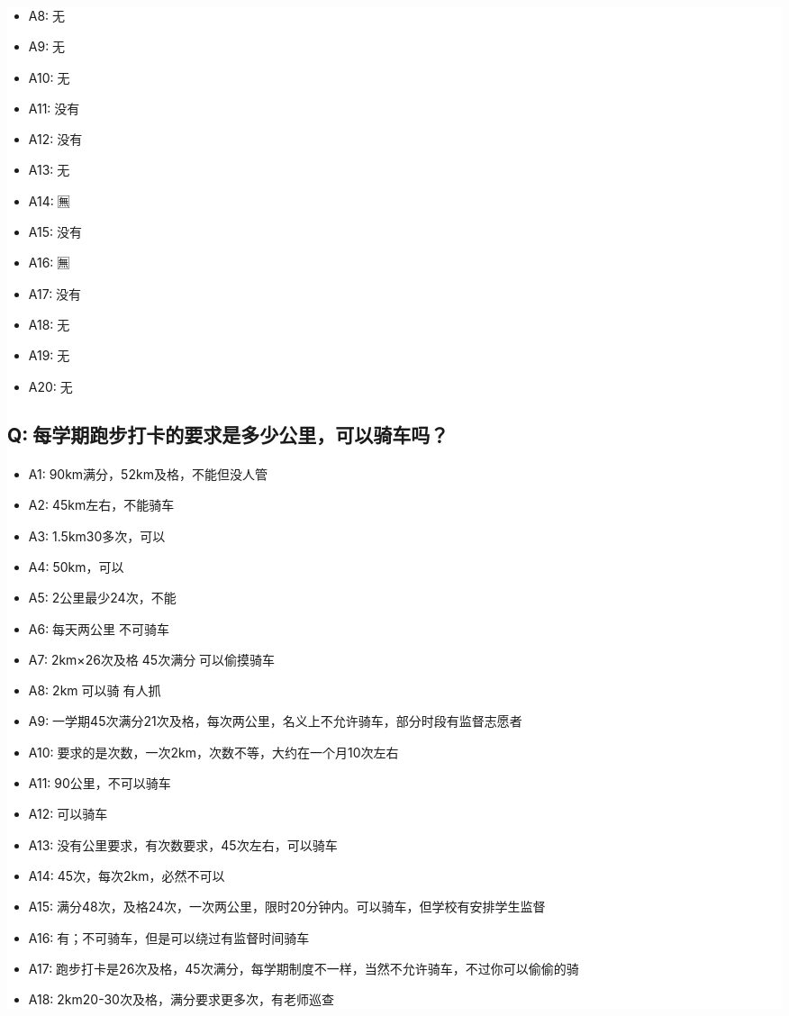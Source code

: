 - A8: 无

- A9: 无

- A10: 无

- A11: 没有

- A12: 没有

- A13: 无

- A14: 🈚️

- A15: 没有

- A16: 🈚

- A17: 没有

- A18: 无

- A19: 无

- A20: 无

## Q: 每学期跑步打卡的要求是多少公里，可以骑车吗？

- A1: 90km满分，52km及格，不能但没人管

- A2: 45km左右，不能骑车

- A3: 1.5km30多次，可以

- A4: 50km，可以

- A5: 2公里最少24次，不能

- A6: 每天两公里 不可骑车

- A7: 2km×26次及格 45次满分 可以偷摸骑车

- A8: 2km 可以骑 有人抓

- A9: 一学期45次满分21次及格，每次两公里，名义上不允许骑车，部分时段有监督志愿者

- A10: 要求的是次数，一次2km，次数不等，大约在一个月10次左右

- A11: 90公里，不可以骑车

- A12: 可以骑车

- A13: 没有公里要求，有次数要求，45次左右，可以骑车

- A14: 45次，每次2km，必然不可以

- A15: 满分48次，及格24次，一次两公里，限时20分钟内。可以骑车，但学校有安排学生监督

- A16: 有；不可骑车，但是可以绕过有监督时间骑车

- A17: 跑步打卡是26次及格，45次满分，每学期制度不一样，当然不允许骑车，不过你可以偷偷的骑

- A18: 2km20-30次及格，满分要求更多次，有老师巡查
